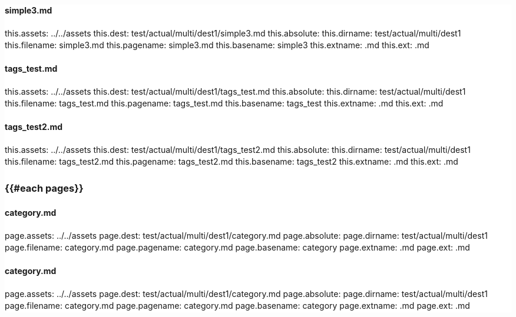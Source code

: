 #### simple3.md
this.assets:   ../../assets
this.dest:     test/actual/multi/dest1/simple3.md
this.absolute:
this.dirname:  test/actual/multi/dest1
this.filename: simple3.md
this.pagename: simple3.md
this.basename: simple3
this.extname:  .md
this.ext:      .md

#### tags_test.md
this.assets:   ../../assets
this.dest:     test/actual/multi/dest1/tags_test.md
this.absolute:
this.dirname:  test/actual/multi/dest1
this.filename: tags_test.md
this.pagename: tags_test.md
this.basename: tags_test
this.extname:  .md
this.ext:      .md

#### tags_test2.md
this.assets:   ../../assets
this.dest:     test/actual/multi/dest1/tags_test2.md
this.absolute:
this.dirname:  test/actual/multi/dest1
this.filename: tags_test2.md
this.pagename: tags_test2.md
this.basename: tags_test2
this.extname:  .md
this.ext:      .md


### {{#each pages}}

#### category.md
page.assets:   ../../assets
page.dest:     test/actual/multi/dest1/category.md
page.absolute: 
page.dirname:  test/actual/multi/dest1
page.filename: category.md
page.pagename: category.md
page.basename: category
page.extname:  .md
page.ext:      .md

#### category.md
page.assets:   ../../assets
page.dest:     test/actual/multi/dest1/category.md
page.absolute: 
page.dirname:  test/actual/multi/dest1
page.filename: category.md
page.pagename: category.md
page.basename: category
page.extname:  .md
page.ext:      .md
